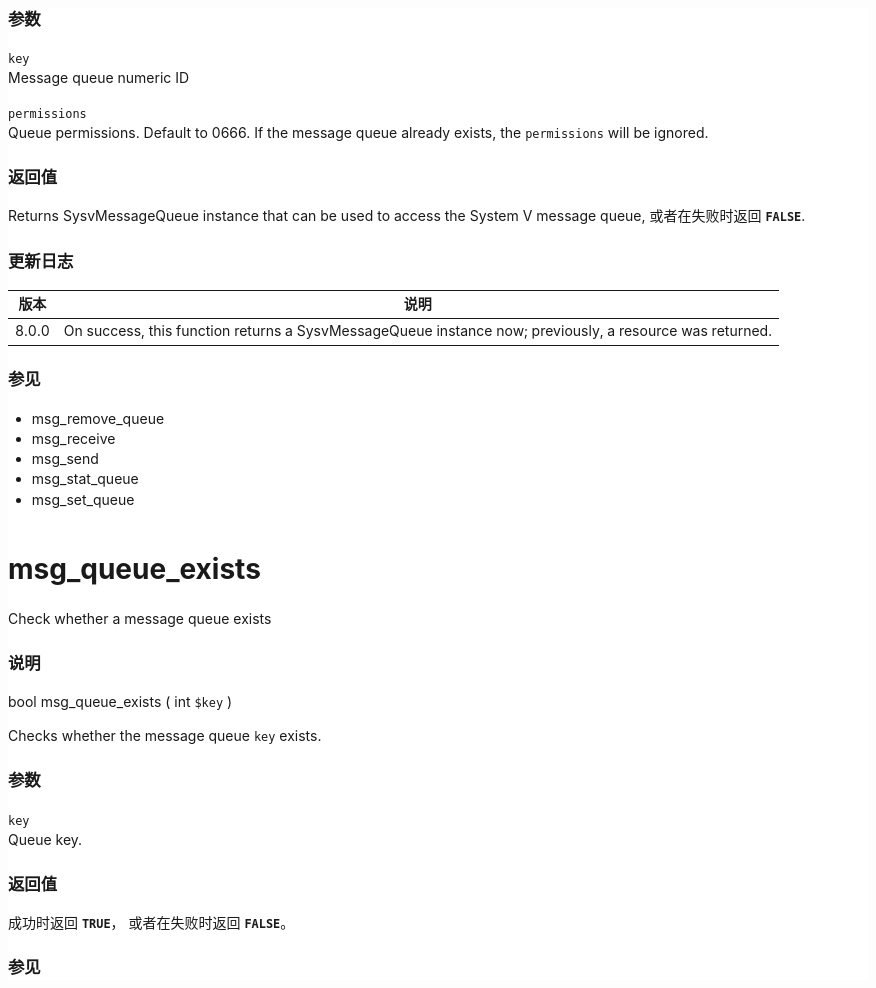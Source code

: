 ### 参数

`key`  
Message queue numeric ID

`permissions`  
Queue permissions. Default to 0666. If the message queue already exists,
the `permissions` will be ignored.

### 返回值

Returns <span class="classname">SysvMessageQueue</span> instance that
can be used to access the System V message queue, 或者在失败时返回
**`FALSE`**.

### 更新日志

| 版本  | 说明                                                                                                                                                             |
|-------|------------------------------------------------------------------------------------------------------------------------------------------------------------------|
| 8.0.0 | On success, this function returns a <span class="classname">SysvMessageQueue</span> instance now; previously, a <span class="type">resource</span> was returned. |

### 参见

-   <span class="function">msg\_remove\_queue</span>
-   <span class="function">msg\_receive</span>
-   <span class="function">msg\_send</span>
-   <span class="function">msg\_stat\_queue</span>
-   <span class="function">msg\_set\_queue</span>

msg\_queue\_exists
==================

Check whether a message queue exists

### 说明

<span class="type">bool</span> <span
class="methodname">msg\_queue\_exists</span> ( <span
class="methodparam"><span class="type">int</span> `$key`</span> )

Checks whether the message queue `key` exists.

### 参数

`key`  
Queue key.

### 返回值

成功时返回 **`TRUE`**， 或者在失败时返回 **`FALSE`**。

### 参见
